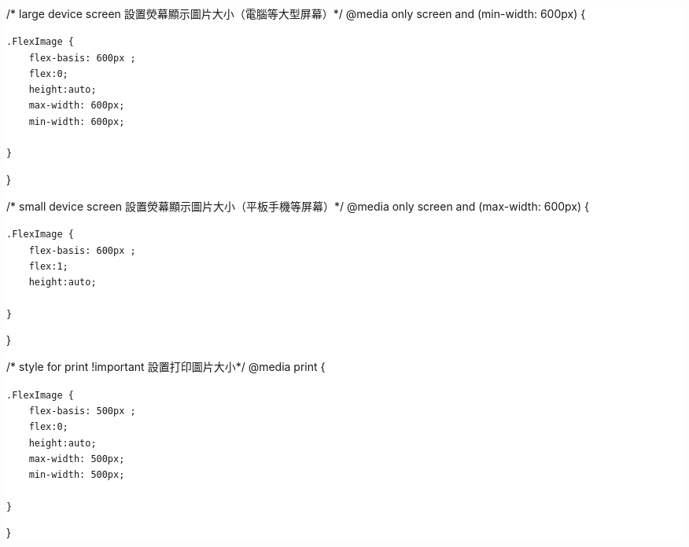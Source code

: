

/* large device screen 設置熒幕顯示圖片大小（電腦等大型屏幕）*/
@media only screen and (min-width: 600px) {

    .FlexImage {
        flex-basis: 600px ;
        flex:0;    
        height:auto; 
        max-width: 600px;
        min-width: 600px;
     
    }

}

 /* small device screen 設置熒幕顯示圖片大小（平板手機等屏幕）*/
@media only screen and (max-width: 600px) {
    
    .FlexImage {
        flex-basis: 600px ;
        flex:1;
        height:auto; 
     
    }

}

/* style for print !important 設置打印圖片大小*/
@media print {

    .FlexImage {
        flex-basis: 500px ;
        flex:0;    
        height:auto; 
        max-width: 500px;
        min-width: 500px;
     
    }
}


</style>


